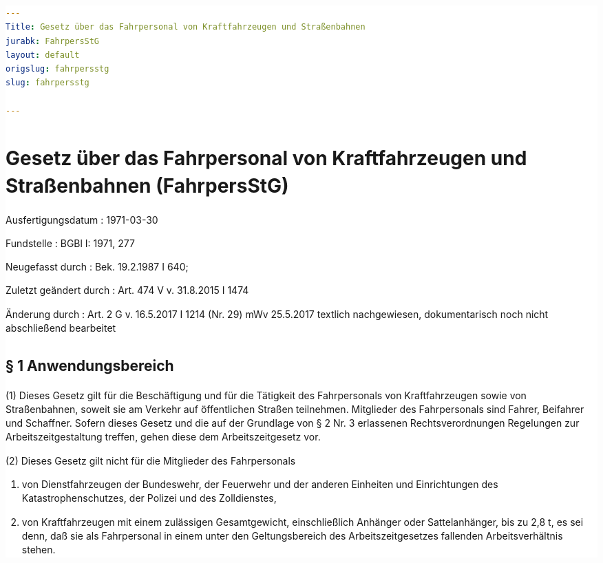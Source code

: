 ```yaml
---
Title: Gesetz über das Fahrpersonal von Kraftfahrzeugen und Straßenbahnen
jurabk: FahrpersStG
layout: default
origslug: fahrpersstg
slug: fahrpersstg

---
```


# Gesetz über das Fahrpersonal von Kraftfahrzeugen und Straßenbahnen (FahrpersStG)

Ausfertigungsdatum
:   1971-03-30

Fundstelle
:   BGBl I: 1971, 277

Neugefasst durch
:   Bek. 19.2.1987 I 640;

Zuletzt geändert durch
:   Art. 474 V v. 31.8.2015 I 1474

Änderung durch
:   Art. 2 G v. 16.5.2017 I 1214 (Nr. 29) mWv 25.5.2017 textlich nachgewiesen, dokumentarisch noch nicht abschließend bearbeitet


## § 1 Anwendungsbereich

(1) Dieses Gesetz gilt für die Beschäftigung und für die Tätigkeit des
Fahrpersonals von Kraftfahrzeugen sowie von Straßenbahnen, soweit sie
am Verkehr auf öffentlichen Straßen teilnehmen. Mitglieder des
Fahrpersonals sind Fahrer, Beifahrer und Schaffner. Sofern dieses
Gesetz und die auf der Grundlage von § 2 Nr. 3 erlassenen
Rechtsverordnungen Regelungen zur Arbeitszeitgestaltung treffen, gehen
diese dem Arbeitszeitgesetz vor.

(2) Dieses Gesetz gilt nicht für die Mitglieder des Fahrpersonals

1.  von Dienstfahrzeugen der Bundeswehr, der Feuerwehr und der anderen
    Einheiten und Einrichtungen des Katastrophenschutzes, der Polizei und
    des Zolldienstes,


2.  von Kraftfahrzeugen mit einem zulässigen Gesamtgewicht, einschließlich
    Anhänger oder Sattelanhänger, bis zu 2,8 t, es sei denn, daß sie als
    Fahrpersonal in einem unter den Geltungsbereich des
    Arbeitszeitgesetzes fallenden Arbeitsverhältnis stehen.


